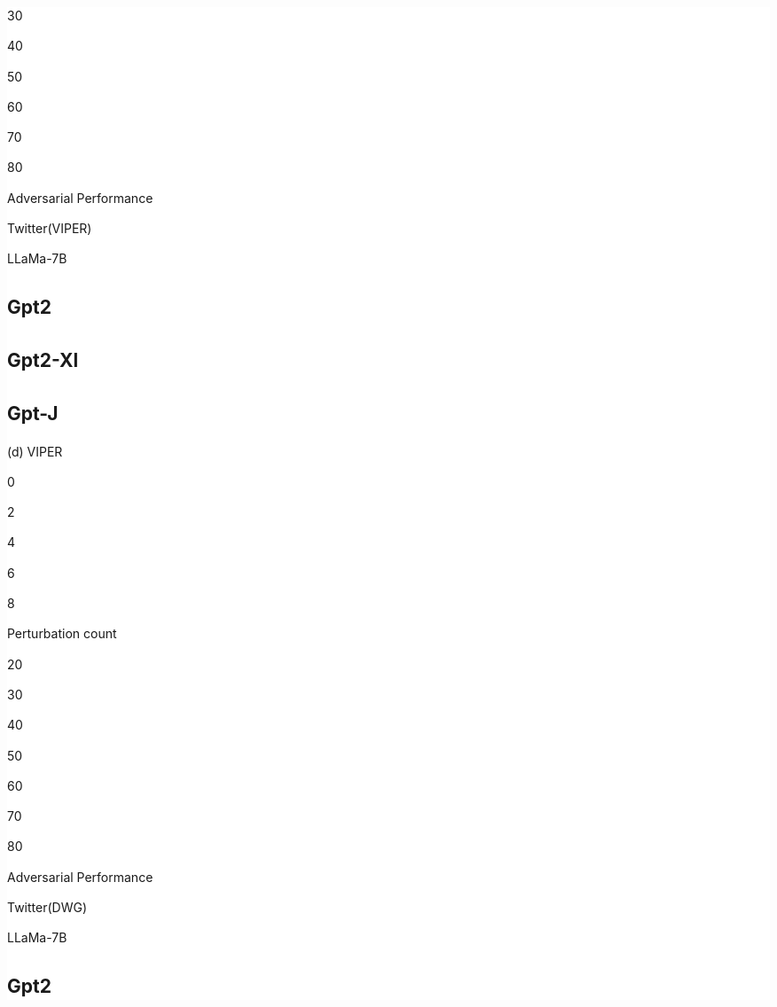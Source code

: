 30

40

50

60

70

80

Adversarial Performance

Twitter(VIPER)

LLaMa-7B

## Gpt2

## Gpt2-Xl

## Gpt-J

(d) VIPER

0

2

4

6

8

Perturbation count

20

30

40

50

60

70

80

Adversarial Performance

Twitter(DWG)

LLaMa-7B

## Gpt2

